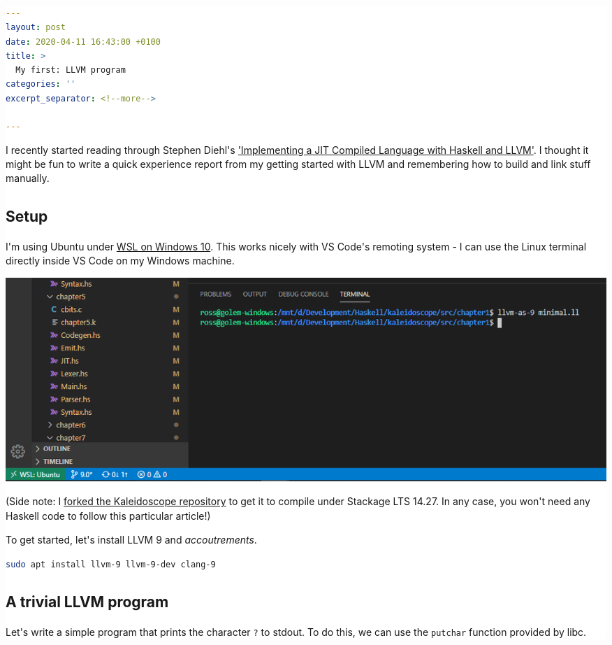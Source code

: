 ```yaml
---
layout: post
date: 2020-04-11 16:43:00 +0100
title: >
  My first: LLVM program
categories: ''
excerpt_separator: <!--more-->

---
```


I recently started reading through Stephen Diehl's ['Implementing a JIT Compiled Language with Haskell and LLVM'](http://www.stephendiehl.com/llvm/). I thought it might be fun to write a quick experience report from my getting started with LLVM and remembering how to build and link stuff manually.

## Setup

I'm using Ubuntu under [WSL on Windows 10](https://docs.microsoft.com/en-us/windows/wsl/install-win10). This works nicely with VS Code's remoting system - I can use the Linux terminal directly inside VS Code on my Windows machine.

![VSCode running LLVM inside WSL](/assets/2020-04-12-my-first-llvm-program/vscode-remote.png)

(Side note: I [forked the Kaleidoscope repository](https://github.com/rossng/kaleidoscope/tree/9.0) to get it to compile under Stackage LTS 14.27. In any case, you won't need any Haskell code to follow this particular article!)

To get started, let's install LLVM 9 and *accoutrements*.

```bash
sudo apt install llvm-9 llvm-9-dev clang-9
```

## A trivial LLVM program

Let's write a simple program that prints the character `?` to stdout. To do this, we can use the `putchar` function provided by libc. 
